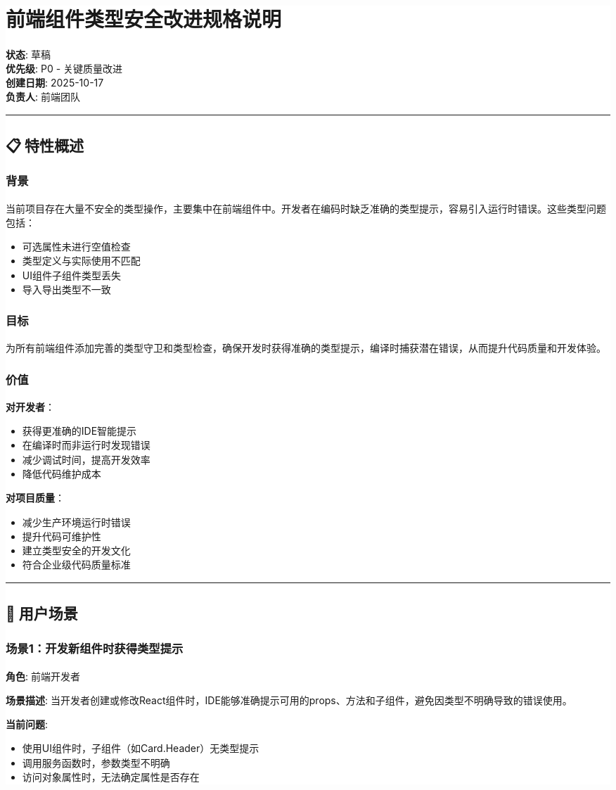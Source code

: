 # 前端组件类型安全改进规格说明

**状态**: 草稿  
**优先级**: P0 - 关键质量改进  
**创建日期**: 2025-10-17  
**负责人**: 前端团队

---

## 📋 特性概述

### 背景

当前项目存在大量不安全的类型操作，主要集中在前端组件中。开发者在编码时缺乏准确的类型提示，容易引入运行时错误。这些类型问题包括：

- 可选属性未进行空值检查
- 类型定义与实际使用不匹配
- UI组件子组件类型丢失
- 导入导出类型不一致

### 目标

为所有前端组件添加完善的类型守卫和类型检查，确保开发时获得准确的类型提示，编译时捕获潜在错误，从而提升代码质量和开发体验。

### 价值

**对开发者**：
- 获得更准确的IDE智能提示
- 在编译时而非运行时发现错误
- 减少调试时间，提高开发效率
- 降低代码维护成本

**对项目质量**：
- 减少生产环境运行时错误
- 提升代码可维护性
- 建立类型安全的开发文化
- 符合企业级代码质量标准

---

## 👥 用户场景

### 场景1：开发新组件时获得类型提示

**角色**: 前端开发者

**场景描述**:
当开发者创建或修改React组件时，IDE能够准确提示可用的props、方法和子组件，避免因类型不明确导致的错误使用。

**当前问题**:
- 使用UI组件时，子组件（如Card.Header）无类型提示
- 调用服务函数时，参数类型不明确
- 访问对象属性时，无法确定属性是否存在

